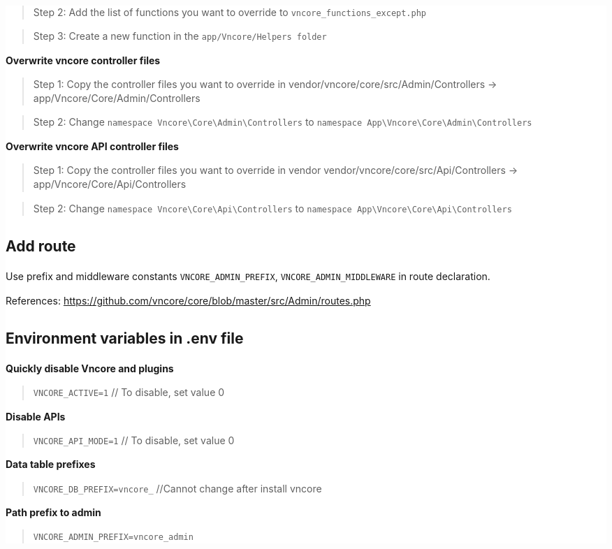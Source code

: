 >Step 2: Add the list of functions you want to override to `vncore_functions_except.php`

>Step 3: Create a new function in the `app/Vncore/Helpers folder`

**Overwrite vncore controller files**

>Step 1: Copy the controller files you want to override in vendor/vncore/core/src/Admin/Controllers -> app/Vncore/Core/Admin/Controllers

>Step 2: Change `namespace Vncore\Core\Admin\Controllers` to `namespace App\Vncore\Core\Admin\Controllers`

**Overwrite vncore API controller files**

>Step 1: Copy the controller files you want to override in vendor vendor/vncore/core/src/Api/Controllers ->  app/Vncore/Core/Api/Controllers

>Step 2: Change `namespace Vncore\Core\Api\Controllers` to `namespace App\Vncore\Core\Api\Controllers`

## Add route

Use prefix and middleware constants `VNCORE_ADMIN_PREFIX`, `VNCORE_ADMIN_MIDDLEWARE` in route declaration.

References: https://github.com/vncore/core/blob/master/src/Admin/routes.php



## Environment variables in .env file

**Quickly disable Vncore and plugins**
> `VNCORE_ACTIVE=1` // To disable, set value 0

**Disable APIs**
> `VNCORE_API_MODE=1` // To disable, set value 0

**Data table prefixes**
> `VNCORE_DB_PREFIX=vncore_` //Cannot change after install vncore

**Path prefix to admin**
> `VNCORE_ADMIN_PREFIX=vncore_admin`

